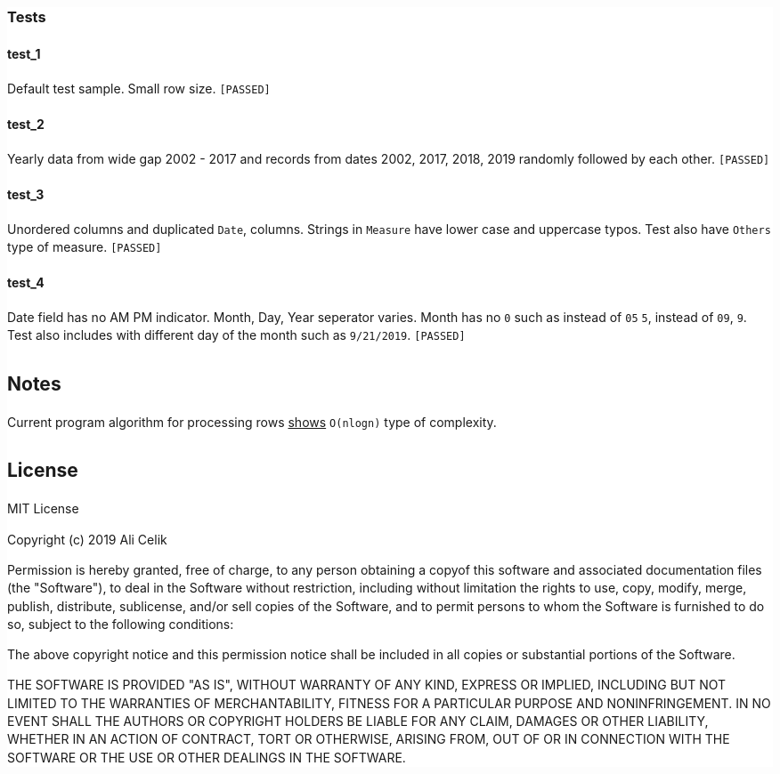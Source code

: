 ### Tests

#### test_1
Default test sample. Small row size. `[PASSED]`

#### test_2
Yearly data from wide gap 2002 - 2017 and records from dates 2002, 2017, 2018, 2019 randomly followed by each other. `[PASSED]`

#### test_3
Unordered columns and duplicated `Date`, columns. Strings in `Measure` have lower case and uppercase typos. Test also have `Others` type of measure. `[PASSED]`

#### test_4
Date field has no AM PM indicator. Month, Day, Year seperator varies. Month has no `0` such as instead of `05` `5`, instead of `09`, `9`. Test also includes with different day of the month such as `9/21/2019`. `[PASSED]`

## Notes
Current program algorithm for processing rows [shows](https://plot.ly/~uxdom/1) `O(nlogn)` type of complexity.

## License
MIT License

Copyright (c) 2019 Ali Celik

Permission is hereby granted, free of charge, to any person obtaining a copyof this software and associated documentation files (the "Software"), to deal
in the Software without restriction, including without limitation the rights to use, copy, modify, merge, publish, distribute, sublicense, and/or sell
copies of the Software, and to permit persons to whom the Software is furnished to do so, subject to the following conditions:

The above copyright notice and this permission notice shall be included in all copies or substantial portions of the Software.

THE SOFTWARE IS PROVIDED "AS IS", WITHOUT WARRANTY OF ANY KIND, EXPRESS OR IMPLIED, INCLUDING BUT NOT LIMITED TO THE WARRANTIES OF MERCHANTABILITY, FITNESS FOR A PARTICULAR PURPOSE AND NONINFRINGEMENT. IN NO EVENT SHALL THE AUTHORS OR COPYRIGHT HOLDERS BE LIABLE FOR ANY CLAIM, DAMAGES OR OTHER LIABILITY, WHETHER IN AN ACTION OF CONTRACT, TORT OR OTHERWISE, ARISING FROM, OUT OF OR IN CONNECTION WITH THE SOFTWARE OR THE USE OR OTHER DEALINGS IN THE SOFTWARE.